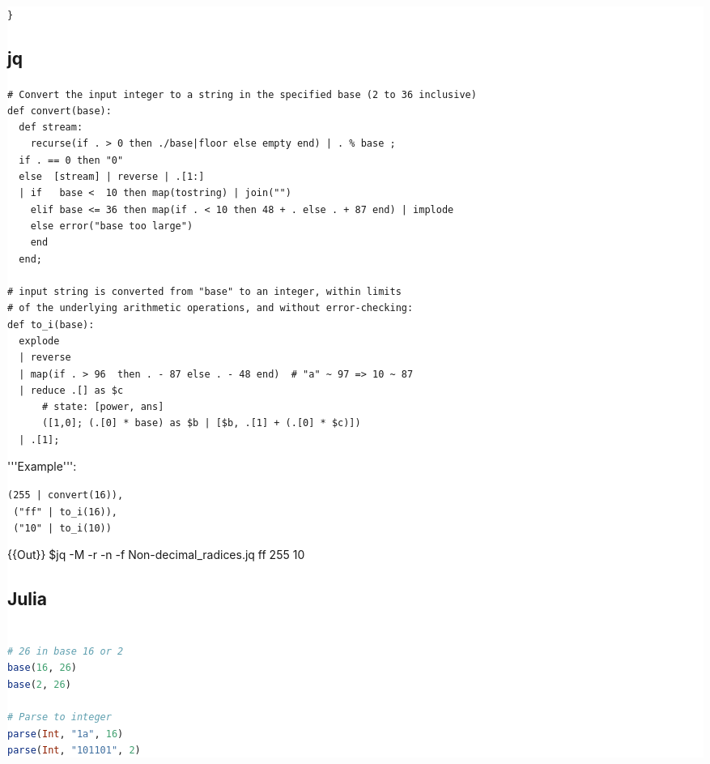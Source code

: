 ```txt
}
```



## jq


```jq
# Convert the input integer to a string in the specified base (2 to 36 inclusive)
def convert(base):
  def stream:
    recurse(if . > 0 then ./base|floor else empty end) | . % base ;
  if . == 0 then "0"
  else  [stream] | reverse | .[1:]
  | if   base <  10 then map(tostring) | join("")
    elif base <= 36 then map(if . < 10 then 48 + . else . + 87 end) | implode
    else error("base too large")
    end
  end;

# input string is converted from "base" to an integer, within limits
# of the underlying arithmetic operations, and without error-checking:
def to_i(base):
  explode
  | reverse
  | map(if . > 96  then . - 87 else . - 48 end)  # "a" ~ 97 => 10 ~ 87
  | reduce .[] as $c
      # state: [power, ans]
      ([1,0]; (.[0] * base) as $b | [$b, .[1] + (.[0] * $c)])
  | .[1];
```

'''Example''':

```jq
(255 | convert(16)),
 ("ff" | to_i(16)),
 ("10" | to_i(10))
```

{{Out}}
 $jq -M -r -n -f Non-decimal_radices.jq
 ff
 255
 10


## Julia


```julia

# 26 in base 16 or 2
base(16, 26)
base(2, 26)

# Parse to integer
parse(Int, "1a", 16)
parse(Int, "101101", 2)

```
